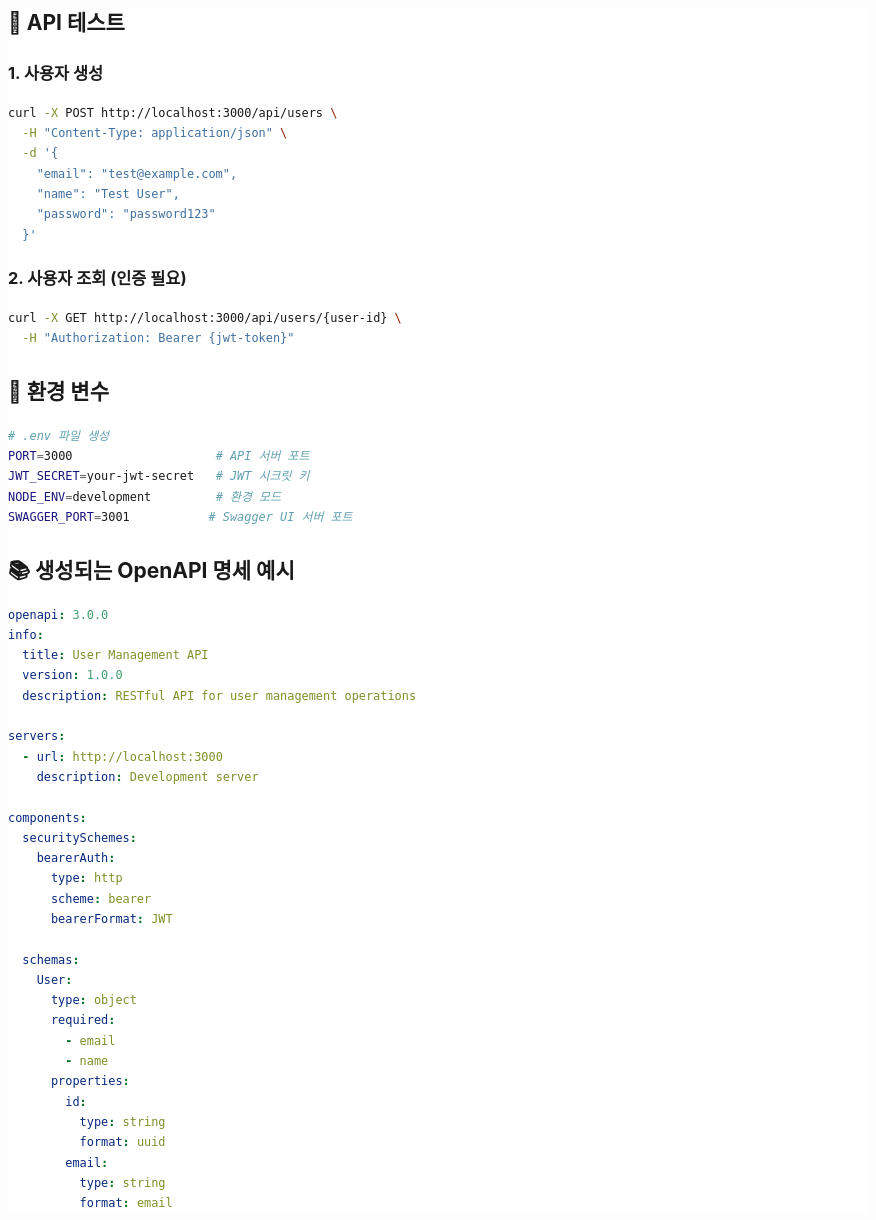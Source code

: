 ## 🧪 API 테스트

### 1. 사용자 생성

```bash
curl -X POST http://localhost:3000/api/users \
  -H "Content-Type: application/json" \
  -d '{
    "email": "test@example.com",
    "name": "Test User",
    "password": "password123"
  }'
```

### 2. 사용자 조회 (인증 필요)

```bash
curl -X GET http://localhost:3000/api/users/{user-id} \
  -H "Authorization: Bearer {jwt-token}"
```

## 🔑 환경 변수

```bash
# .env 파일 생성
PORT=3000                    # API 서버 포트
JWT_SECRET=your-jwt-secret   # JWT 시크릿 키
NODE_ENV=development         # 환경 모드
SWAGGER_PORT=3001           # Swagger UI 서버 포트
```

## 📚 생성되는 OpenAPI 명세 예시

```yaml
openapi: 3.0.0
info:
  title: User Management API
  version: 1.0.0
  description: RESTful API for user management operations

servers:
  - url: http://localhost:3000
    description: Development server

components:
  securitySchemes:
    bearerAuth:
      type: http
      scheme: bearer
      bearerFormat: JWT

  schemas:
    User:
      type: object
      required:
        - email
        - name
      properties:
        id:
          type: string
          format: uuid
        email:
          type: string
          format: email
```
